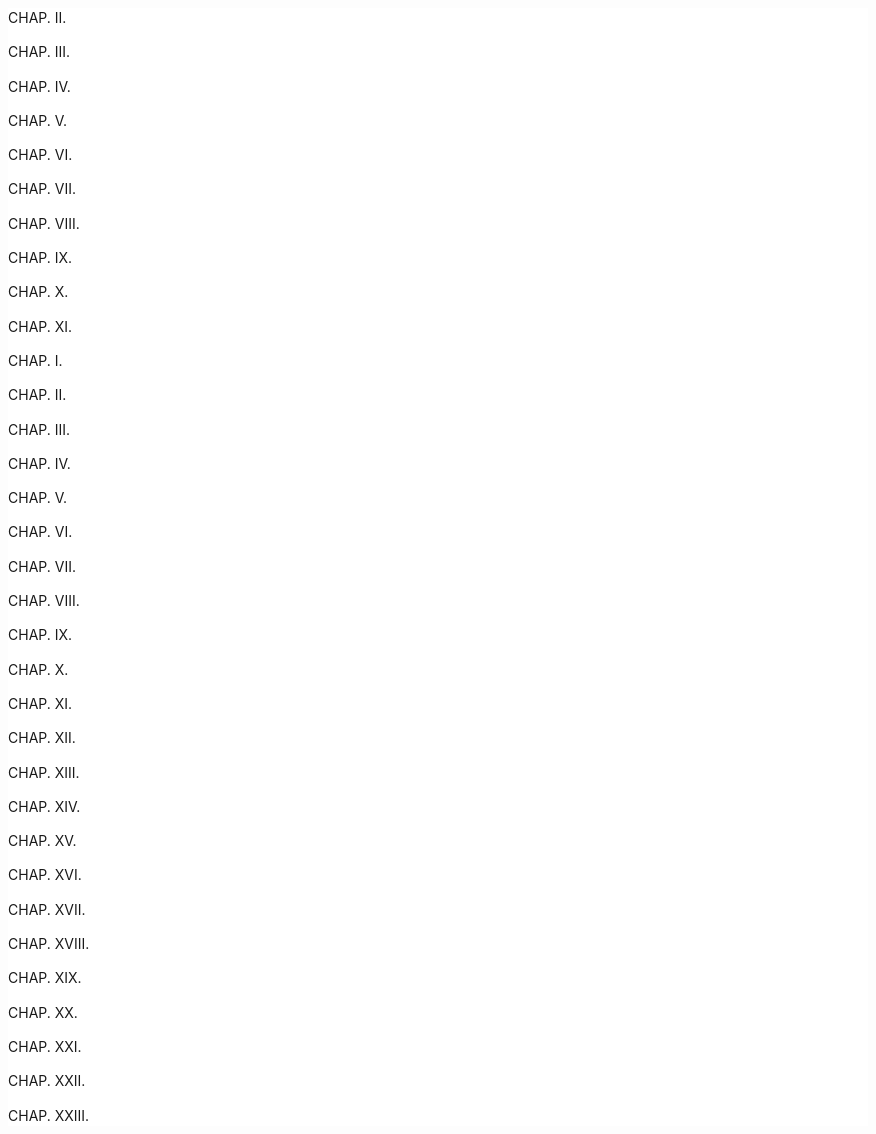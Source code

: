 CHAP. II.

CHAP. III.

CHAP. IV.

CHAP. V.

CHAP. VI.

CHAP. VII.

CHAP. VIII.

CHAP. IX.

CHAP. X.

CHAP. XI.

CHAP. I.

CHAP. II.

CHAP. III.

CHAP. IV.

CHAP. V.

CHAP. VI.

CHAP. VII.

CHAP. VIII.

CHAP. IX.

CHAP. X.

CHAP. XI.

CHAP. XII.

CHAP. XIII.

CHAP. XIV.

CHAP. XV.

CHAP. XVI.

CHAP. XVII.

CHAP. XVIII.

CHAP. XIX.

CHAP. XX.

CHAP. XXI.

CHAP. XXII.

CHAP. XXIII.
